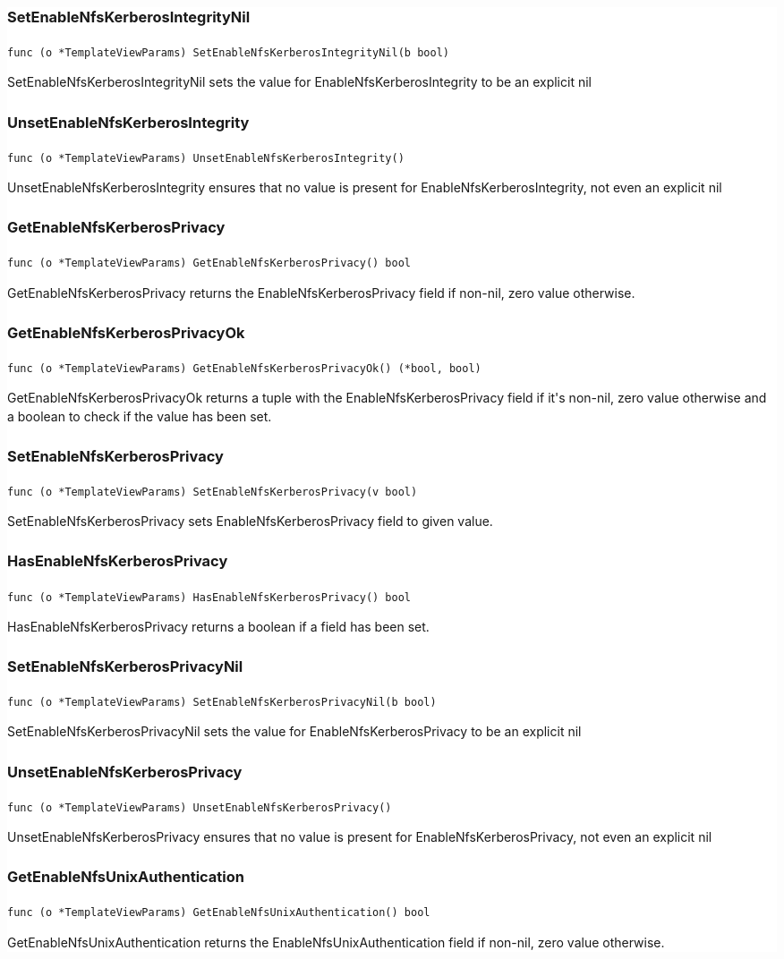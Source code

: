 ### SetEnableNfsKerberosIntegrityNil

`func (o *TemplateViewParams) SetEnableNfsKerberosIntegrityNil(b bool)`

 SetEnableNfsKerberosIntegrityNil sets the value for EnableNfsKerberosIntegrity to be an explicit nil

### UnsetEnableNfsKerberosIntegrity
`func (o *TemplateViewParams) UnsetEnableNfsKerberosIntegrity()`

UnsetEnableNfsKerberosIntegrity ensures that no value is present for EnableNfsKerberosIntegrity, not even an explicit nil
### GetEnableNfsKerberosPrivacy

`func (o *TemplateViewParams) GetEnableNfsKerberosPrivacy() bool`

GetEnableNfsKerberosPrivacy returns the EnableNfsKerberosPrivacy field if non-nil, zero value otherwise.

### GetEnableNfsKerberosPrivacyOk

`func (o *TemplateViewParams) GetEnableNfsKerberosPrivacyOk() (*bool, bool)`

GetEnableNfsKerberosPrivacyOk returns a tuple with the EnableNfsKerberosPrivacy field if it's non-nil, zero value otherwise
and a boolean to check if the value has been set.

### SetEnableNfsKerberosPrivacy

`func (o *TemplateViewParams) SetEnableNfsKerberosPrivacy(v bool)`

SetEnableNfsKerberosPrivacy sets EnableNfsKerberosPrivacy field to given value.

### HasEnableNfsKerberosPrivacy

`func (o *TemplateViewParams) HasEnableNfsKerberosPrivacy() bool`

HasEnableNfsKerberosPrivacy returns a boolean if a field has been set.

### SetEnableNfsKerberosPrivacyNil

`func (o *TemplateViewParams) SetEnableNfsKerberosPrivacyNil(b bool)`

 SetEnableNfsKerberosPrivacyNil sets the value for EnableNfsKerberosPrivacy to be an explicit nil

### UnsetEnableNfsKerberosPrivacy
`func (o *TemplateViewParams) UnsetEnableNfsKerberosPrivacy()`

UnsetEnableNfsKerberosPrivacy ensures that no value is present for EnableNfsKerberosPrivacy, not even an explicit nil
### GetEnableNfsUnixAuthentication

`func (o *TemplateViewParams) GetEnableNfsUnixAuthentication() bool`

GetEnableNfsUnixAuthentication returns the EnableNfsUnixAuthentication field if non-nil, zero value otherwise.
